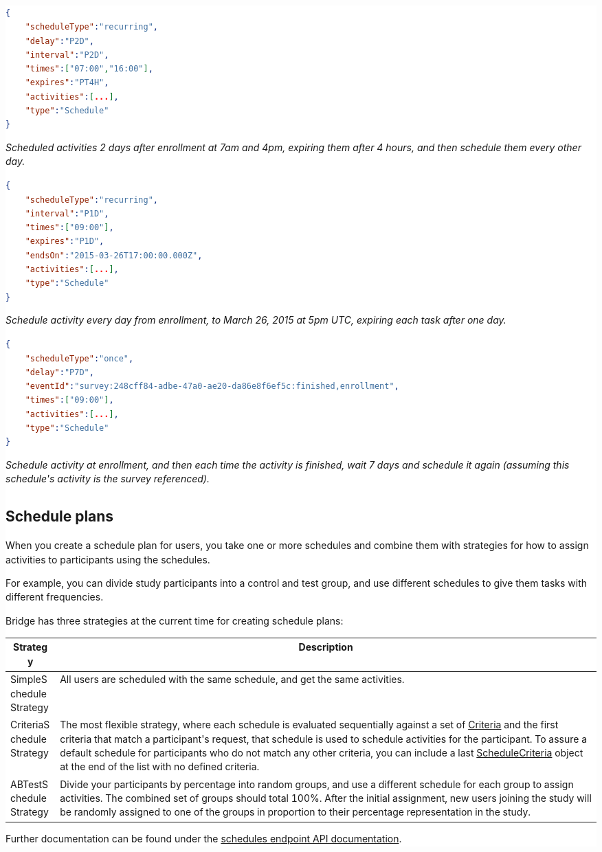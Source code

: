 ```json
{ 
    "scheduleType":"recurring",
    "delay":"P2D",
    "interval":"P2D",
    "times":["07:00","16:00"],
    "expires":"PT4H",
    "activities":[...],
    "type":"Schedule"
}
```
_Scheduled activities 2 days after enrollment at 7am and 4pm, expiring them after 4 hours, and then schedule them every other day._

```json
{ 
    "scheduleType":"recurring",
    "interval":"P1D",
    "times":["09:00"],
    "expires":"P1D",
    "endsOn":"2015-03-26T17:00:00.000Z",
    "activities":[...],
    "type":"Schedule"
}
```
_Schedule activity every day from enrollment, to March 26, 2015 at 5pm UTC, expiring each task after one day._

```json
{   
    "scheduleType":"once",
    "delay":"P7D",
    "eventId":"survey:248cff84-adbe-47a0-ae20-da86e8f6ef5c:finished,enrollment",
    "times":["09:00"],
    "activities":[...],
    "type":"Schedule"
} 
```
_Schedule activity at enrollment, and then each time the activity is finished, wait 7 days and schedule it again (assuming this schedule's activity is the survey referenced)._

## Schedule plans

When you create a schedule plan for users, you take one or more schedules and combine them with strategies for how to assign activities to participants using the schedules.

For example, you can divide study participants into a control and test group, and use different schedules to give them tasks with different frequencies.

Bridge has three strategies at the current time for creating schedule plans:

|Strategy|Description|
|---|---|
|SimpleScheduleStrategy|All users are scheduled with the same schedule, and get the same activities.|
|CriteriaScheduleStrategy|The most flexible strategy, where each schedule is evaluated sequentially against a set of [Criteria](/model-browser.html#Criteria) and the first criteria that match a participant's request, that schedule is used to schedule activities for the participant. To assure a default schedule for participants who do not match any other criteria, you can include a last [ScheduleCriteria](/model-browser.html#ScheduleCriteria) object at the end of the list with no defined criteria.|
|ABTestScheduleStrategy|Divide your participants by percentage into random groups, and use a different schedule for each group to assign activities. The combined set of groups should total 100%. After the initial assignment, new users joining the study will be randomly assigned to one of the groups in proportion to their percentage representation in the study.|

Further documentation can be found under the [schedules endpoint API documentation](/swagger-ui/index.html#/Schedules). 

